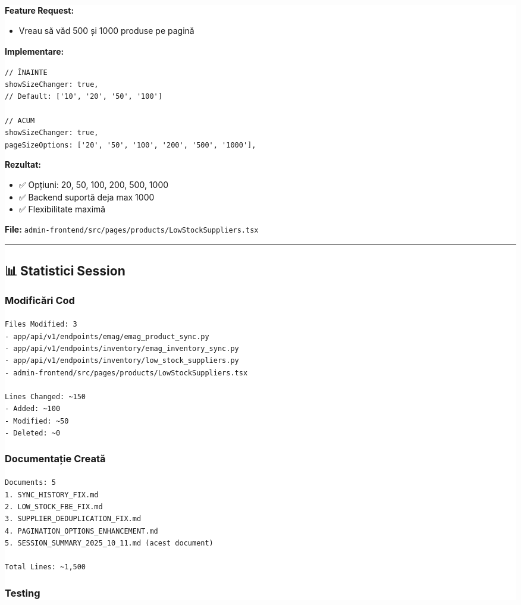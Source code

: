 **Feature Request:**
- Vreau să văd 500 și 1000 produse pe pagină

**Implementare:**
```tsx
// ÎNAINTE
showSizeChanger: true,
// Default: ['10', '20', '50', '100']

// ACUM
showSizeChanger: true,
pageSizeOptions: ['20', '50', '100', '200', '500', '1000'],
```

**Rezultat:**
- ✅ Opțiuni: 20, 50, 100, 200, 500, 1000
- ✅ Backend suportă deja max 1000
- ✅ Flexibilitate maximă

**File:** `admin-frontend/src/pages/products/LowStockSuppliers.tsx`

---

## 📊 Statistici Session

### Modificări Cod

```
Files Modified: 3
- app/api/v1/endpoints/emag/emag_product_sync.py
- app/api/v1/endpoints/inventory/emag_inventory_sync.py
- app/api/v1/endpoints/inventory/low_stock_suppliers.py
- admin-frontend/src/pages/products/LowStockSuppliers.tsx

Lines Changed: ~150
- Added: ~100
- Modified: ~50
- Deleted: ~0
```

### Documentație Creată

```
Documents: 5
1. SYNC_HISTORY_FIX.md
2. LOW_STOCK_FBE_FIX.md
3. SUPPLIER_DEDUPLICATION_FIX.md
4. PAGINATION_OPTIONS_ENHANCEMENT.md
5. SESSION_SUMMARY_2025_10_11.md (acest document)

Total Lines: ~1,500
```

### Testing
